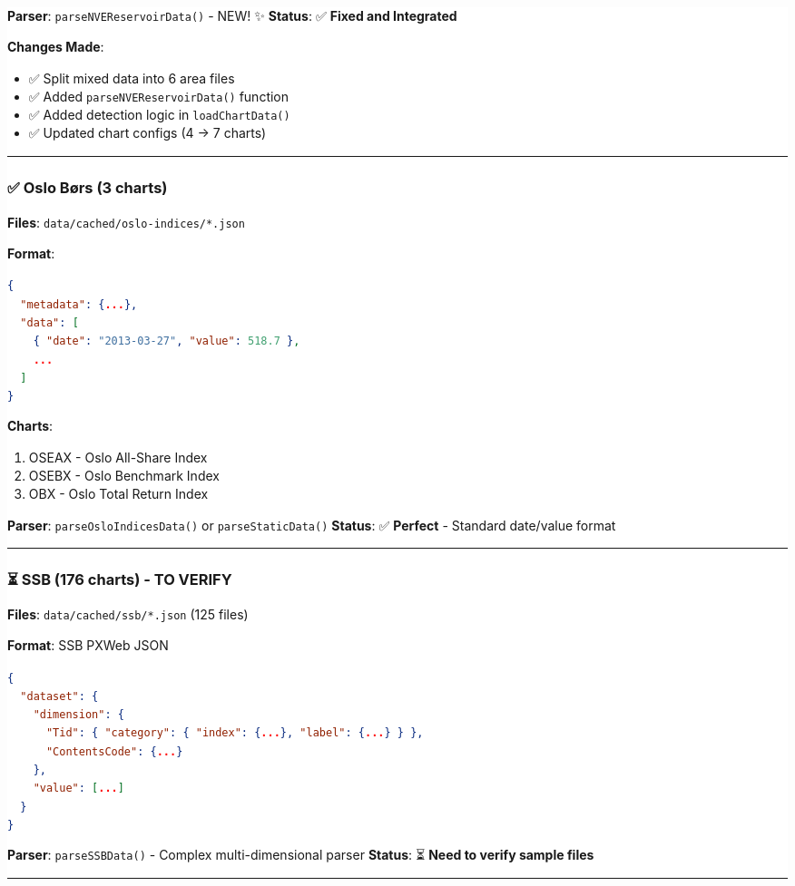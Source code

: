 **Parser**: `parseNVEReservoirData()` - NEW! ✨
**Status**: ✅ **Fixed and Integrated**

**Changes Made**:
- ✅ Split mixed data into 6 area files
- ✅ Added `parseNVEReservoirData()` function
- ✅ Added detection logic in `loadChartData()`
- ✅ Updated chart configs (4 → 7 charts)

---

### ✅ Oslo Børs (3 charts)
**Files**: `data/cached/oslo-indices/*.json`

**Format**:
```json
{ 
  "metadata": {...},
  "data": [
    { "date": "2013-03-27", "value": 518.7 },
    ...
  ]
}
```

**Charts**:
1. OSEAX - Oslo All-Share Index
2. OSEBX - Oslo Benchmark Index
3. OBX - Oslo Total Return Index

**Parser**: `parseOsloIndicesData()` or `parseStaticData()`
**Status**: ✅ **Perfect** - Standard date/value format

---

### ⏳ SSB (176 charts) - TO VERIFY
**Files**: `data/cached/ssb/*.json` (125 files)

**Format**: SSB PXWeb JSON
```json
{
  "dataset": {
    "dimension": {
      "Tid": { "category": { "index": {...}, "label": {...} } },
      "ContentsCode": {...}
    },
    "value": [...]
  }
}
```

**Parser**: `parseSSBData()` - Complex multi-dimensional parser
**Status**: ⏳ **Need to verify sample files**

---
